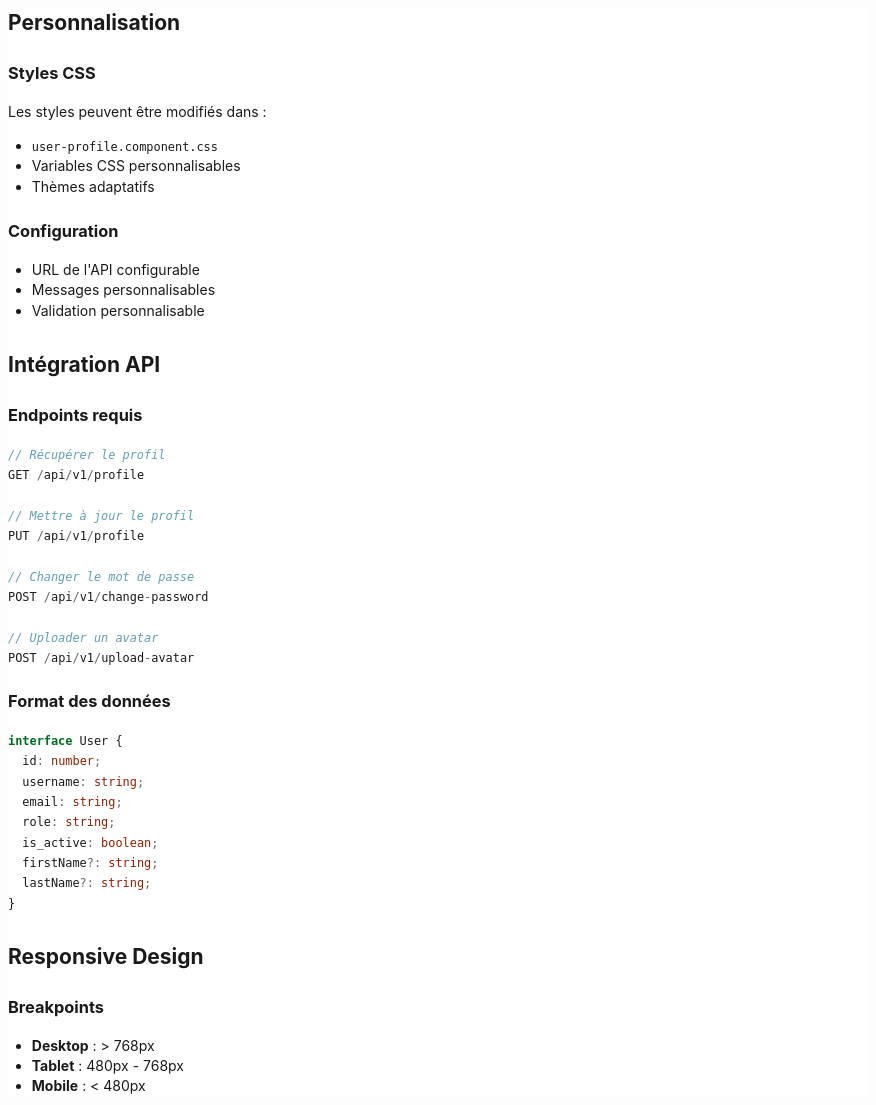 ## Personnalisation

### Styles CSS
Les styles peuvent être modifiés dans :
- `user-profile.component.css`
- Variables CSS personnalisables
- Thèmes adaptatifs

### Configuration
- URL de l'API configurable
- Messages personnalisables
- Validation personnalisable

## Intégration API

### Endpoints requis
```typescript
// Récupérer le profil
GET /api/v1/profile

// Mettre à jour le profil
PUT /api/v1/profile

// Changer le mot de passe
POST /api/v1/change-password

// Uploader un avatar
POST /api/v1/upload-avatar
```

### Format des données
```typescript
interface User {
  id: number;
  username: string;
  email: string;
  role: string;
  is_active: boolean;
  firstName?: string;
  lastName?: string;
}
```

## Responsive Design

### Breakpoints
- **Desktop** : > 768px
- **Tablet** : 480px - 768px
- **Mobile** : < 480px

